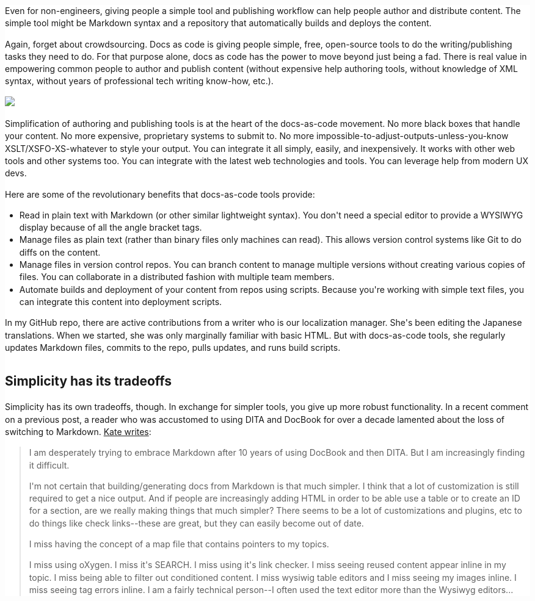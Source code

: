 Even for non-engineers, giving people a simple tool and publishing workflow can help people author and distribute content. The simple tool might be Markdown syntax and a repository that automatically builds and deploys the content.

Again, forget about crowdsourcing. Docs as code is giving people simple, free, open-source tools to do the writing/publishing tasks they need to do. For that purpose alone, docs as code has the power to move beyond just being a fad. There is real value in empowering common people to author and publish content (without expensive help authoring tools, without knowledge of XML syntax, without years of professional tech writing know-how, etc.).

<img src="https://s3.us-west-1.wasabisys.com/idbwmedia.com/images/simplifiedauthoringtools-01.png" style="max-width: 600px;"/>

Simplification of authoring and publishing tools is at the heart of the docs-as-code movement. No more black boxes that handle your content. No more expensive, proprietary systems to submit to. No more impossible-to-adjust-outputs-unless-you-know XSLT/XSFO-XS-whatever to style your output. You can integrate it all simply, easily, and inexpensively. It works with other web tools and other systems too. You can integrate with the latest web technologies and tools. You can leverage help from modern UX devs.

Here are some of the revolutionary benefits that docs-as-code tools provide:

- Read in plain text with Markdown (or other similar lightweight syntax). You don't need a special editor to provide a WYSIWYG display because of all the angle bracket tags.
- Manage files as plain text (rather than binary files only machines can read). This allows version control systems like Git to do diffs on the content.
- Manage files in version control repos. You can branch content to manage multiple versions without creating various copies of files. You can collaborate in a distributed fashion with multiple team members.
- Automate builds and deployment of your content from repos using scripts. Because you're working with simple text files, you can integrate this content into deployment scripts.

In my GitHub repo, there are active contributions from a writer who is our localization manager. She's been editing the Japanese translations. When we started, she was only marginally familiar with basic HTML. But with docs-as-code tools, she regularly updates Markdown files, commits to the repo, pulls updates, and runs build scripts.

## Simplicity has its tradeoffs

Simplicity has its own tradeoffs, though. In exchange for simpler tools, you give up more robust functionality. In a recent comment on a previous post, a reader who was accustomed to using DITA and DocBook for over a decade lamented about the loss of switching to Markdown. [Kate writes][kate]:

> I am desperately trying to embrace Markdown after 10 years of using DocBook and then DITA. But I am increasingly finding it difficult.
>
> I'm not certain that building/generating docs from Markdown is that much simpler. I think that a lot of customization is still required to get a nice output. And if people are increasingly adding HTML in order to be able use a table or to create an ID for a section, are we really making things that much simpler? There seems to be a lot of customizations and plugins, etc to do things like check links--these are great, but they can easily become out of date.
>
> I miss having the concept of a map file that contains pointers to my topics.
>
> I miss using oXygen. I miss it's SEARCH. I miss using it's link checker. I miss seeing reused content appear inline in my topic. I miss being able to filter out conditioned content. I miss wysiwig table editors and I miss seeing my images inline. I miss seeing tag errors inline. I am a fairly technical person--I often used the text editor more than the Wysiwyg editors...


[1]: https://idratherbewriting.com/2012/06/11/essay-my-journey-to-and-from-wikis-why-i-adopted-wikis-why-i-veered-away-from-them-and-a-new-model-for-collaboration/
[2]: https://en.wikipedia.org/wiki/1%25_rule_(Internet_culture)
[sarah]: http://www.scriptorium.com/2017/03/tcworld-india-2017-focus-future/
[kate]: https://idratherbewriting.com/2016/10/28/markdown-or-restructuredtext-or-dita-choosing-format-tech-docs/#comment-3193454817